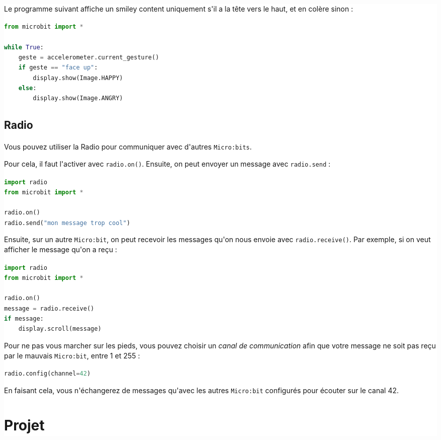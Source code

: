 Le programme suivant affiche un smiley content uniquement s'il a la tête vers le
haut, et en colère sinon :

```python
from microbit import *

while True:
    geste = accelerometer.current_gesture()
    if geste == "face up":
        display.show(Image.HAPPY)
    else:
        display.show(Image.ANGRY)
```

## Radio

Vous pouvez utiliser la Radio pour communiquer avec d'autres `Micro:bits`.

Pour cela, il faut l'activer avec `radio.on()`. Ensuite, on peut envoyer un
message avec `radio.send` :

```python
import radio
from microbit import *

radio.on()
radio.send("mon message trop cool")
```

Ensuite, sur un autre `Micro:bit`, on peut recevoir les messages qu'on nous
envoie avec `radio.receive()`. Par exemple, si on veut afficher le message qu'on
a reçu :

```python
import radio
from microbit import *

radio.on()
message = radio.receive()
if message:
    display.scroll(message)
```

Pour ne pas vous marcher sur les pieds, vous pouvez choisir un *canal de
communication* afin que votre message ne soit pas reçu par le mauvais
`Micro:bit`, entre 1 et 255 :

```python
radio.config(channel=42)
```

En faisant cela, vous n'échangerez de messages qu'avec les autres `Micro:bit`
configurés pour écouter sur le canal 42.

# Projet

